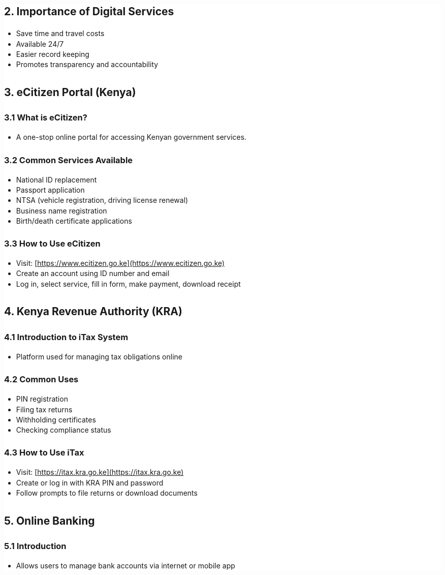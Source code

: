 
## 2. Importance of Digital Services
- Save time and travel costs
- Available 24/7
- Easier record keeping
- Promotes transparency and accountability



## 3. eCitizen Portal (Kenya)

### 3.1 What is eCitizen?
- A one-stop online portal for accessing Kenyan government services.

### 3.2 Common Services Available
- National ID replacement
- Passport application
- NTSA (vehicle registration, driving license renewal)
- Business name registration
- Birth/death certificate applications

### 3.3 How to Use eCitizen
- Visit: [https://www.ecitizen.go.ke](https://www.ecitizen.go.ke)
- Create an account using ID number and email
- Log in, select service, fill in form, make payment, download receipt



## 4. Kenya Revenue Authority (KRA)

### 4.1 Introduction to iTax System
- Platform used for managing tax obligations online

### 4.2 Common Uses
- PIN registration
- Filing tax returns
- Withholding certificates
- Checking compliance status

### 4.3 How to Use iTax
- Visit: [https://itax.kra.go.ke](https://itax.kra.go.ke)
- Create or log in with KRA PIN and password
- Follow prompts to file returns or download documents



## 5. Online Banking

### 5.1 Introduction
- Allows users to manage bank accounts via internet or mobile app
